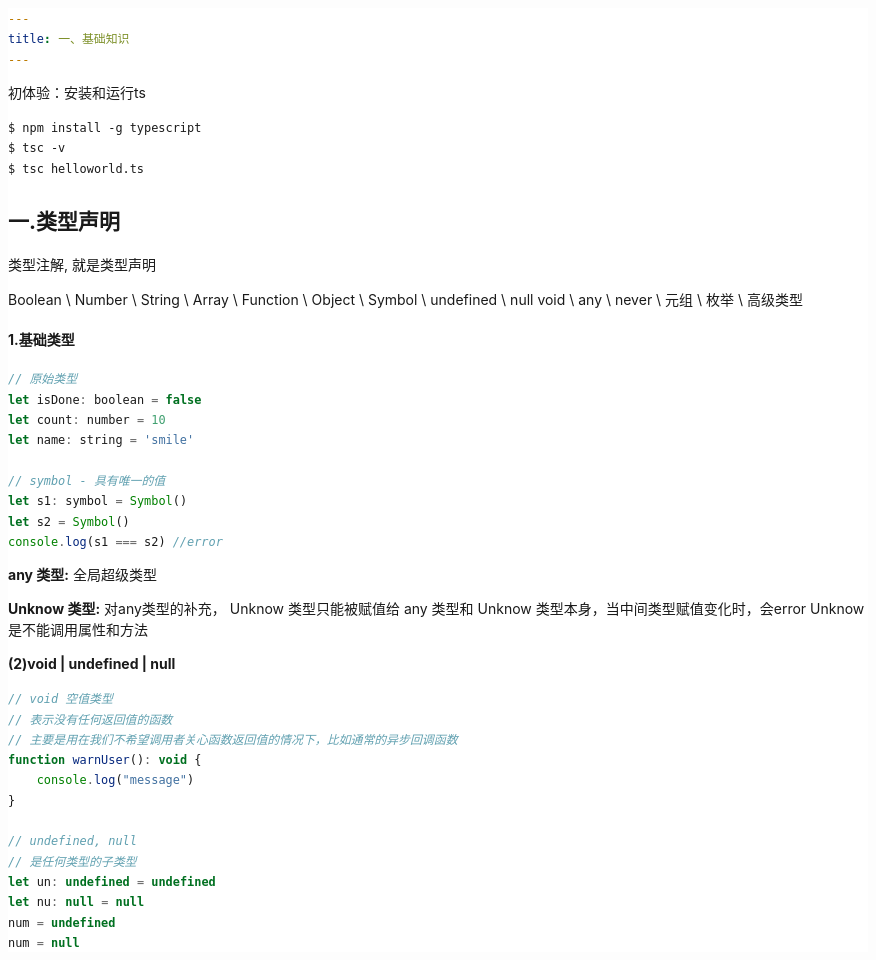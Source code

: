 ```yaml
---
title: 一、基础知识
---
```


初体验：安装和运行ts
```
$ npm install -g typescript
$ tsc -v 
$ tsc helloworld.ts
```

## 一.类型声明

类型注解, 就是类型声明

Boolean \ Number \ String \ Array \ Function \ Object \ Symbol \ undefined \ null
void \ any \ never \ 元组 \ 枚举 \ 高级类型

#### 1.基础类型
```js
// 原始类型
let isDone: boolean = false
let count: number = 10
let name: string = 'smile'

// symbol - 具有唯一的值
let s1: symbol = Symbol()
let s2 = Symbol()
console.log(s1 === s2) //error
```

**any 类型:** 全局超级类型

**Unknow 类型:** 对any类型的补充，
Unknow 类型只能被赋值给 any 类型和 Unknow 类型本身，当中间类型赋值变化时，会error
Unknow 是不能调用属性和方法

**(2)void | undefined | null**
```js
// void 空值类型
// 表示没有任何返回值的函数
// 主要是用在我们不希望调用者关心函数返回值的情况下，比如通常的异步回调函数
function warnUser(): void {
    console.log("message")
}

// undefined, null
// 是任何类型的子类型
let un: undefined = undefined
let nu: null = null
num = undefined
num = null
```
